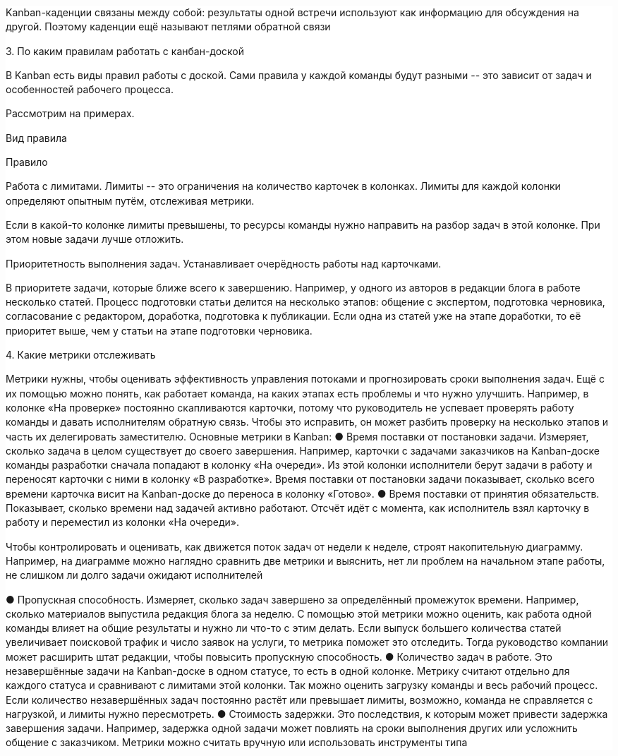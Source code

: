 Kanban-каденции связаны между собой: результаты одной встречи используют как информацию для обсуждения на другой. Поэтому каденции ещё называют петлями обратной связи

3\. По каким правилам работать с канбан-доской

В Kanban есть виды правил работы с доской. Сами правила у каждой команды будут разными -- это зависит от задач и особенностей рабочего процесса.

Рассмотрим на примерах.

Вид правила

Правило

Работа с лимитами. Лимиты -- это ограничения на количество карточек в колонках. Лимиты для каждой колонки определяют опытным путём, отслеживая метрики.

Если в какой-то колонке лимиты превышены, то ресурсы команды нужно направить на разбор задач в этой колонке. При этом новые задачи лучше отложить.

Приоритетность выполнения задач. Устанавливает очерёдность работы над карточками.

В приоритете задачи, которые ближе всего к завершению. Например, у одного из авторов в редакции блога в работе несколько статей. Процесс подготовки статьи делится на несколько этапов: общение с экспертом, подготовка черновика, согласование с редактором, доработка, подготовка к публикации. Если одна из статей уже на этапе доработки, то её приоритет выше, чем у статьи на этапе подготовки черновика.

4\. Какие метрики отслеживать

Метрики нужны, чтобы оценивать эффективность управления потоками и прогнозировать сроки выполнения задач. Ещё с их помощью можно понять, как работает команда, на каких этапах есть проблемы и что нужно улучшить. Например, в колонке «На проверке» постоянно скапливаются карточки, потому что руководитель не успевает проверять работу команды и давать исполнителям обратную связь. Чтобы это исправить, он может разбить проверку на несколько этапов и часть их делегировать заместителю. Основные метрики в Kanban: ● Время поставки от постановки задачи. Измеряет, сколько задача в целом существует до своего завершения. Например, карточки с задачами заказчиков на Kanban-доске команды разработки сначала попадают в колонку «На очереди». Из этой колонки исполнители берут задачи в работу и переносят карточки с ними в колонку «В разработке». Время поставки от постановки задачи показывает, сколько всего времени карточка висит на Kanban-доске до переноса в колонку «Готово». ● Время поставки от принятия обязательств. Показывает, сколько времени над задачей активно работают. Отсчёт идёт с момента, как исполнитель взял карточку в работу и переместил из колонки «На очереди».

Чтобы контролировать и оценивать, как движется поток задач от недели к неделе, строят накопительную диаграмму. Например, на диаграмме можно наглядно сравнить две метрики и выяснить, нет ли проблем на начальном этапе работы, не слишком ли долго задачи ожидают исполнителей

● Пропускная способность. Измеряет, сколько задач завершено за определённый промежуток времени. Например, сколько материалов выпустила редакция блога за неделю. С помощью этой метрики можно оценить, как работа одной команды влияет на общие результаты и нужно ли что-то с этим делать. Если выпуск большего количества статей увеличивает поисковой трафик и число заявок на услуги, то метрика поможет это отследить. Тогда руководство компании может расширить штат редакции, чтобы повысить пропускную способность. ● Количество задач в работе. Это незавершённые задачи на Kanban-доске в одном статусе, то есть в одной колонке. Метрику считают отдельно для каждого статуса и сравнивают с лимитами этой колонки. Так можно оценить загрузку команды и весь рабочий процесс. Если количество незавершённых задач постоянно растёт или превышает лимиты, возможно, команда не справляется с нагрузкой, и лимиты нужно пересмотреть. ● Стоимость задержки. Это последствия, к которым может привести задержка завершения задачи. Например, задержка одной задачи может повлиять на сроки выполнения других или усложнить общение с заказчиком. Метрики можно считать вручную или использовать инструменты типа
